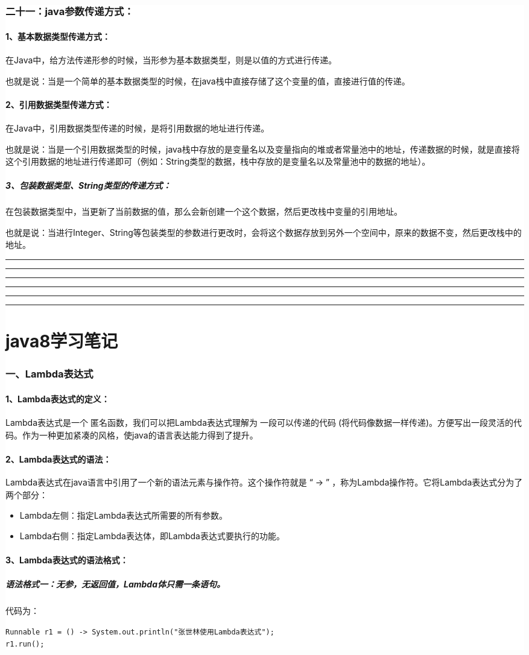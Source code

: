 
### 二十一：java参数传递方式：
#### 1、基本数据类型传递方式：
在Java中，给方法传递形参的时候，当形参为基本数据类型，则是以值的方式进行传递。

也就是说：当是一个简单的基本数据类型的时候，在java栈中直接存储了这个变量的值，直接进行值的传递。

#### 2、引用数据类型传递方式：
在Java中，引用数据类型传递的时候，是将引用数据的地址进行传递。

也就是说：当是一个引用数据类型的时候，java栈中存放的是变量名以及变量指向的堆或者常量池中的地址，传递数据的时候，就是直接将这个引用数据的地址进行传递即可（例如：String类型的数据，栈中存放的是变量名以及常量池中的数据的地址）。

##### 3、包装数据类型、String类型的传递方式：
在包装数据类型中，当更新了当前数据的值，那么会新创建一个这个数据，然后更改栈中变量的引用地址。

也就是说：当进行Integer、String等包装类型的参数进行更改时，会将这个数据存放到另外一个空间中，原来的数据不变，然后更改栈中的地址。

---

---

---

---

---

---


# java8学习笔记

### 一、Lambda表达式

#### 1、Lambda表达式的定义：
Lambda表达式是一个 匿名函数，我们可以把Lambda表达式理解为 一段可以传递的代码 (将代码像数据一样传递)。方便写出一段灵活的代码。作为一种更加紧凑的风格，使java的语言表达能力得到了提升。

#### 2、Lambda表达式的语法：
Lambda表达式在java语言中引用了一个新的语法元素与操作符。这个操作符就是 “ -> ” ，称为Lambda操作符。它将Lambda表达式分为了两个部分：	


- Lambda左侧：指定Lambda表达式所需要的所有参数。  

- Lambda右侧：指定Lambda表达体，即Lambda表达式要执行的功能。


#### 3、Lambda表达式的语法格式：
##### 语法格式一：无参，无返回值，Lambda体只需一条语句。
代码为：

```
Runnable r1 = () -> System.out.println("张世林使用Lambda表达式");
r1.run();
```
